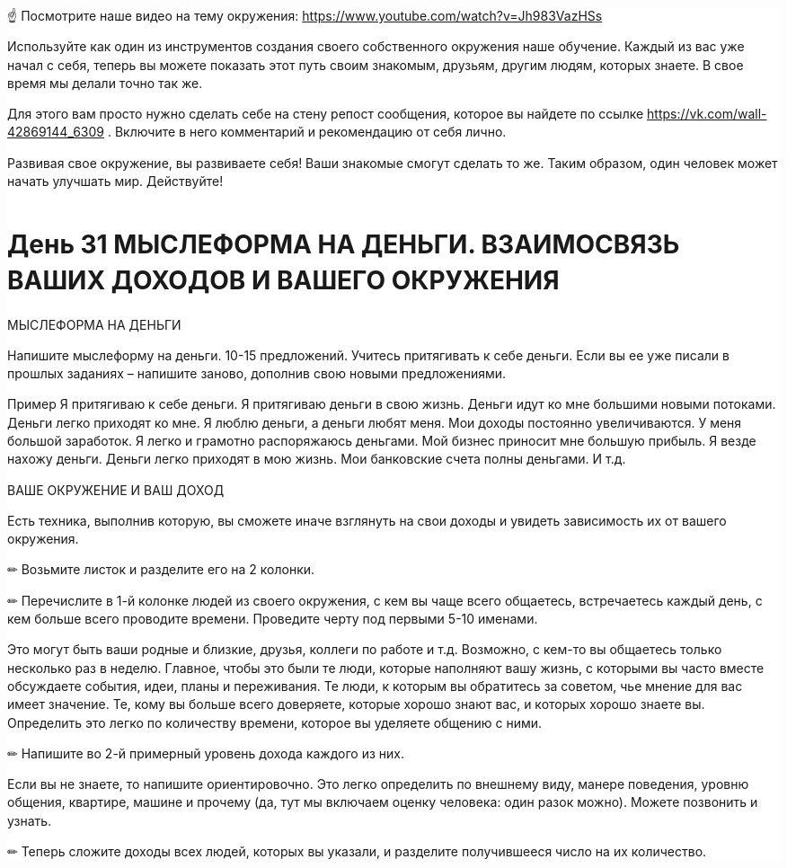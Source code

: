 ☝ Посмотрите наше видео на тему окружения: https://www.youtube.com/watch?v=Jh983VazHSs

Используйте как один из инструментов создания своего собственного окружения наше обучение. Каждый из вас уже начал с себя, теперь вы можете показать этот путь своим знакомым, друзьям, другим людям, которых знаете. В свое время мы делали точно так же.

Для этого вам просто нужно сделать себе на стену репост сообщения, которое вы найдете по ссылке https://vk.com/wall-42869144_6309 . Включите в него комментарий и рекомендацию от себя лично.

Развивая свое окружение, вы развиваете себя! Ваши знакомые смогут сделать то же. Таким образом, один человек может начать улучшать мир. Действуйте!







# День 31 МЫСЛЕФОРМА НА ДЕНЬГИ. ВЗАИМОСВЯЗЬ ВАШИХ ДОХОДОВ И ВАШЕГО ОКРУЖЕНИЯ

МЫСЛЕФОРМА НА ДЕНЬГИ

Напишите мыслеформу на деньги. 10-15 предложений. Учитесь притягивать к себе деньги. Если вы ее уже писали в прошлых заданиях – напишите заново, дополнив свою новыми предложениями.

Пример
Я притягиваю к себе деньги. Я притягиваю деньги в свою жизнь. Деньги идут ко мне большими новыми потоками. Деньги легко приходят ко мне. Я люблю деньги, а деньги любят меня. Мои доходы постоянно увеличиваются. У меня большой заработок. Я легко и грамотно распоряжаюсь деньгами. Мой бизнес приносит мне большую прибыль. Я везде нахожу деньги. Деньги легко приходят в мою жизнь. Мои банковские счета полны деньгами. И т.д.

ВАШЕ ОКРУЖЕНИЕ И ВАШ ДОХОД

Есть техника, выполнив которую, вы сможете иначе взглянуть на свои доходы и увидеть зависимость их от вашего окружения.

✏ Возьмите листок и разделите его на 2 колонки.

✏ Перечислите в 1-й колонке людей из своего окружения, с кем вы чаще всего общаетесь, встречаетесь каждый день, с кем больше всего проводите времени. Проведите черту под первыми 5-10 именами.

Это могут быть ваши родные и близкие, друзья, коллеги по работе и т.д. Возможно, с кем-то вы общаетесь только несколько раз в неделю. Главное, чтобы это были те люди, которые наполняют вашу жизнь, с которыми вы часто вместе обсуждаете события, идеи, планы и переживания. Те люди, к которым вы обратитесь за советом, чье мнение для вас имеет значение. Те, кому вы больше всего доверяете, которые хорошо знают вас, и которых хорошо знаете вы. Определить это легко по количеству времени, которое вы уделяете общению с ними.

✏ Напишите во 2-й примерный уровень дохода каждого из них.

Если вы не знаете, то напишите ориентировочно. Это легко определить по внешнему виду, манере поведения, уровню общения, квартире, машине и прочему (да, тут мы включаем оценку человека: один разок можно). Можете позвонить и узнать.

✏ Теперь сложите доходы всех людей, которых вы указали, и разделите получившееся число на их количество.
